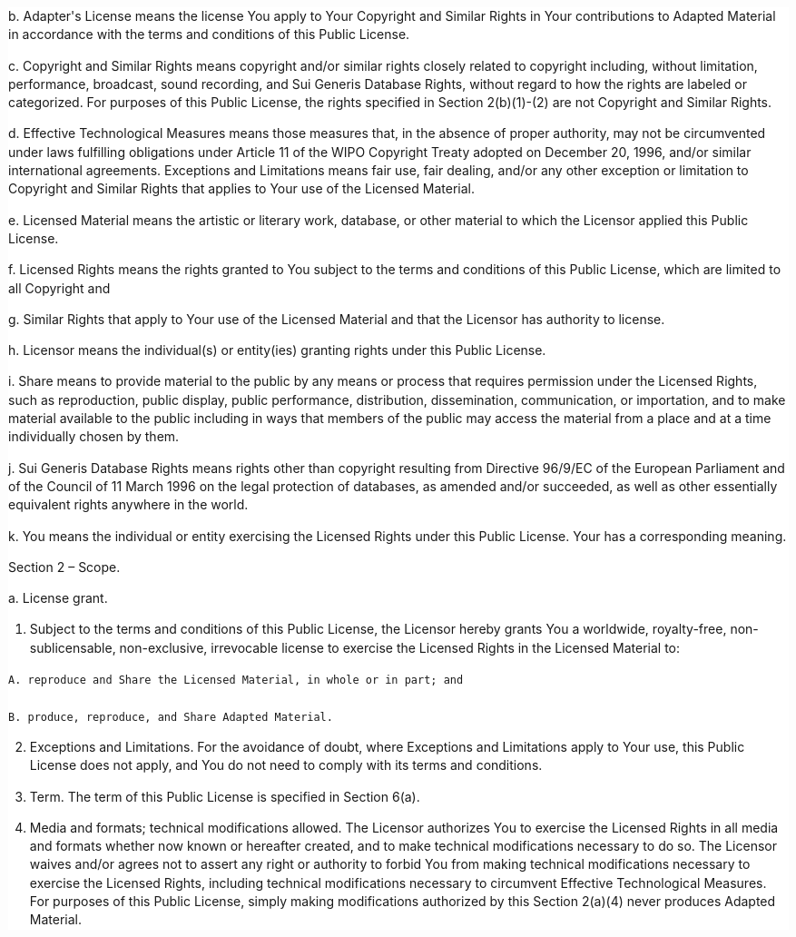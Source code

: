 b. Adapter's License means the license You apply to Your Copyright and Similar Rights in Your contributions to Adapted Material in accordance with the terms and conditions of this Public License.

c. Copyright and Similar Rights means copyright and/or similar rights closely related to copyright including, without limitation, performance, broadcast, sound recording, and Sui Generis Database Rights, without regard to how the rights are labeled or categorized. For purposes of this Public License, the rights specified in Section 2(b)(1)-(2) are not Copyright and Similar Rights.

d. Effective Technological Measures means those measures that, in the absence of proper authority, may not be circumvented under laws fulfilling obligations under Article 11 of the WIPO Copyright Treaty adopted on December 20, 1996, and/or similar international agreements.
Exceptions and Limitations means fair use, fair dealing, and/or any other exception or limitation to Copyright and Similar Rights that applies to Your use of the Licensed Material.

e. Licensed Material means the artistic or literary work, database, or other material to which the Licensor applied this Public License.

f. Licensed Rights means the rights granted to You subject to the terms and conditions of this Public License, which are limited to all Copyright and 

g. Similar Rights that apply to Your use of the Licensed Material and that the Licensor has authority to license.

h. Licensor means the individual(s) or entity(ies) granting rights under this Public License.

i. Share means to provide material to the public by any means or process that requires permission under the Licensed Rights, such as reproduction, public display, public performance, distribution, dissemination, communication, or importation, and to make material available to the public including in ways that members of the public may access the material from a place and at a time individually chosen by them.

j. Sui Generis Database Rights means rights other than copyright resulting from Directive 96/9/EC of the European Parliament and of the Council of 11 March 1996 on the legal protection of databases, as amended and/or succeeded, as well as other essentially equivalent rights anywhere in the world.

k. You means the individual or entity exercising the Licensed Rights under this Public License. Your has a corresponding meaning.

Section 2 – Scope.

a. License grant.
  1. Subject to the terms and conditions of this Public License, the Licensor hereby grants You a worldwide, royalty-free, non-sublicensable, non-exclusive, irrevocable license to exercise the Licensed Rights in the Licensed Material to:
    
    A. reproduce and Share the Licensed Material, in whole or in part; and
      
    B. produce, reproduce, and Share Adapted Material.
      
  2. Exceptions and Limitations. For the avoidance of doubt, where Exceptions and Limitations apply to Your use, this Public License does not apply, and You do not need to comply with its terms and conditions.
    
  3. Term. The term of this Public License is specified in Section 6(a).
    
  4. Media and formats; technical modifications allowed. The Licensor authorizes You to exercise the Licensed Rights in all media and formats whether now known or hereafter created, and to make technical modifications necessary to do so. The Licensor waives and/or agrees not to assert any right or authority to forbid You from making technical modifications necessary to exercise the Licensed Rights, including technical modifications necessary to circumvent Effective Technological Measures. For purposes of this Public License, simply making modifications authorized by this Section 2(a)(4) never produces Adapted Material.
